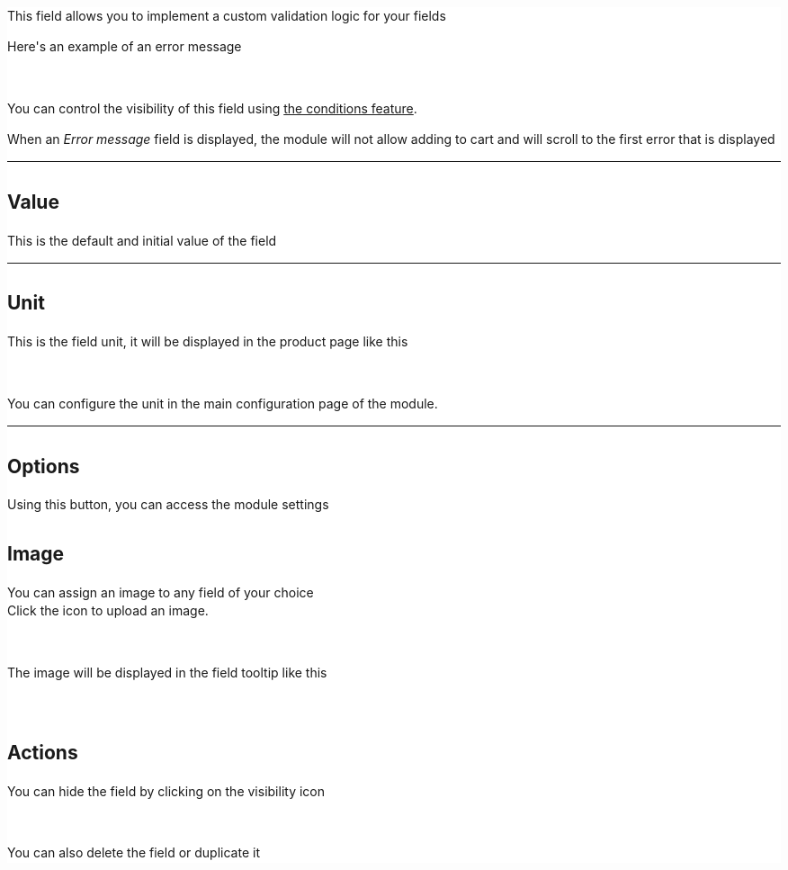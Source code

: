 This field allows you to implement a custom validation logic for your fields

Here's an example of an error message

<img srcset="/dynamicproduct/images/fields/error.jpg 2x" class="padding border">

You can control the visibility of this field
using [the conditions feature](/dynamicproduct/product-config/09-conditions.md).

When an _Error message_ field is displayed, the module will not allow adding to cart and will scroll
to the first error that is displayed

---

## Value

This is the default and initial value of the field

---

## Unit

This is the field unit, it will be displayed in the product page like this

<img srcset="/dynamicproduct/images/fields/unit.jpg 2x" class="padding border">

You can configure the unit in the main configuration page of the module.

---

## Options

Using this button, you can access the module settings

## Image

You can assign an image to any field of your choice  
Click the icon to upload an image.

<img srcset="/dynamicproduct/images/fields/image-icon.jpg 2x" class="border">

The image will be displayed in the field tooltip like this

<img srcset="/dynamicproduct/images/fields/tooltip-image.jpg 2x" class="border">

## Actions

You can hide the field by clicking on the visibility icon

<img srcset="/dynamicproduct/images/fields/actions.jpg 2x" class="border">

You can also delete the field or duplicate it

